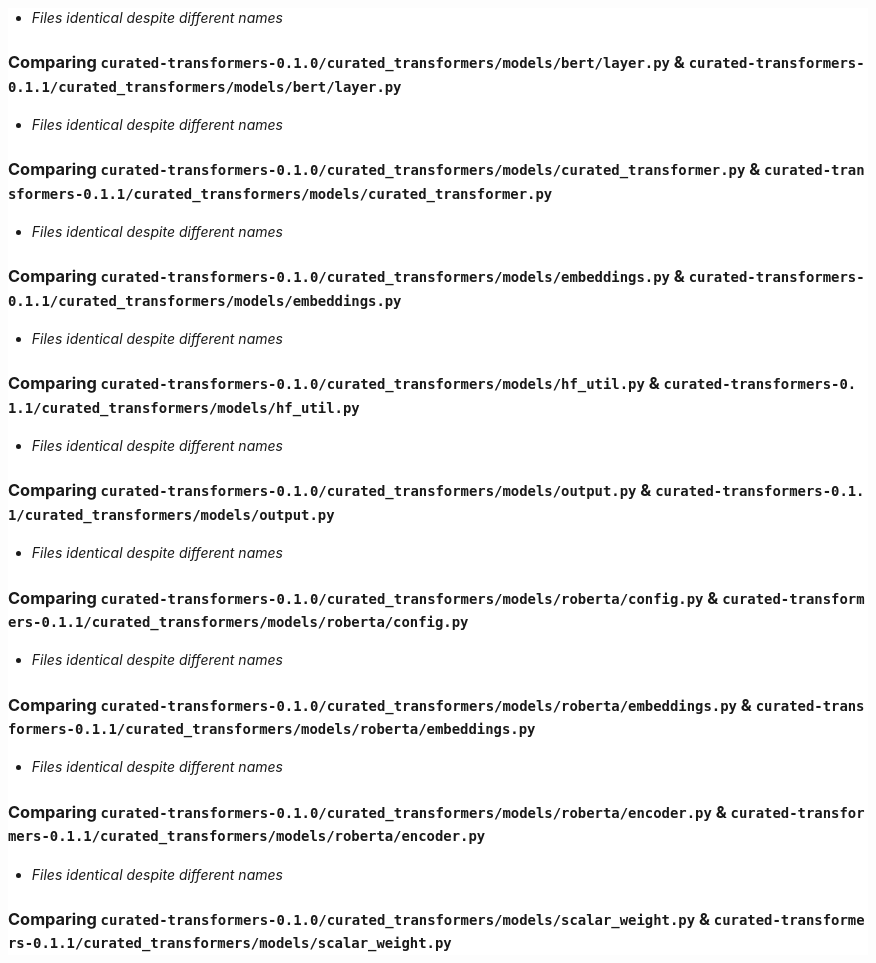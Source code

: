  * *Files identical despite different names*

### Comparing `curated-transformers-0.1.0/curated_transformers/models/bert/layer.py` & `curated-transformers-0.1.1/curated_transformers/models/bert/layer.py`

 * *Files identical despite different names*

### Comparing `curated-transformers-0.1.0/curated_transformers/models/curated_transformer.py` & `curated-transformers-0.1.1/curated_transformers/models/curated_transformer.py`

 * *Files identical despite different names*

### Comparing `curated-transformers-0.1.0/curated_transformers/models/embeddings.py` & `curated-transformers-0.1.1/curated_transformers/models/embeddings.py`

 * *Files identical despite different names*

### Comparing `curated-transformers-0.1.0/curated_transformers/models/hf_util.py` & `curated-transformers-0.1.1/curated_transformers/models/hf_util.py`

 * *Files identical despite different names*

### Comparing `curated-transformers-0.1.0/curated_transformers/models/output.py` & `curated-transformers-0.1.1/curated_transformers/models/output.py`

 * *Files identical despite different names*

### Comparing `curated-transformers-0.1.0/curated_transformers/models/roberta/config.py` & `curated-transformers-0.1.1/curated_transformers/models/roberta/config.py`

 * *Files identical despite different names*

### Comparing `curated-transformers-0.1.0/curated_transformers/models/roberta/embeddings.py` & `curated-transformers-0.1.1/curated_transformers/models/roberta/embeddings.py`

 * *Files identical despite different names*

### Comparing `curated-transformers-0.1.0/curated_transformers/models/roberta/encoder.py` & `curated-transformers-0.1.1/curated_transformers/models/roberta/encoder.py`

 * *Files identical despite different names*

### Comparing `curated-transformers-0.1.0/curated_transformers/models/scalar_weight.py` & `curated-transformers-0.1.1/curated_transformers/models/scalar_weight.py`
